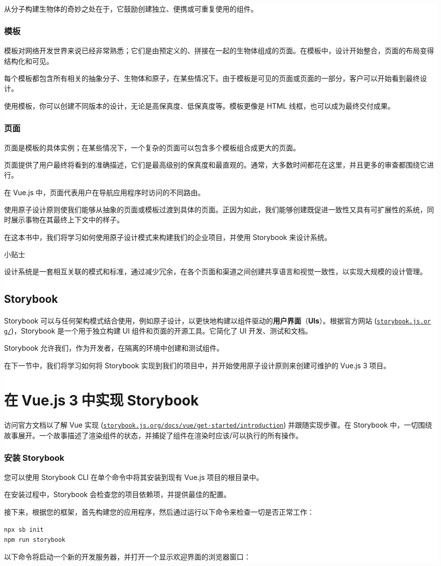 从分子构建生物体的奇妙之处在于，它鼓励创建独立、便携或可重复使用的组件。

### 模板

模板对网络开发世界来说已经非常熟悉；它们是由预定义的、拼接在一起的生物体组成的页面。在模板中，设计开始整合，页面的布局变得结构化和可见。

每个模板都包含所有相关的抽象分子、生物体和原子，在某些情况下。由于模板是可见的页面或页面的一部分，客户可以开始看到最终设计。

使用模板，你可以创建不同版本的设计，无论是高保真度、低保真度等。模板更像是 HTML 线框，也可以成为最终交付成果。

### 页面

页面是模板的具体实例；在某些情况下，一个复杂的页面可以包含多个模板组合成更大的页面。

页面提供了用户最终将看到的准确描述，它们是最高级别的保真度和最直观的。通常，大多数时间都花在这里，并且更多的审查都围绕它进行。

在 Vue.js 中，页面代表用户在导航应用程序时访问的不同路由。

使用原子设计原则使我们能够从抽象的页面或模板过渡到具体的页面。正因为如此，我们能够创建既促进一致性又具有可扩展性的系统，同时展示事物在其最终上下文中的样子。

在这本书中，我们将学习如何使用原子设计模式来构建我们的企业项目，并使用 Storybook 来设计系统。

小贴士

设计系统是一套相互关联的模式和标准，通过减少冗余，在各个页面和渠道之间创建共享语言和视觉一致性，以实现大规模的设计管理。

## Storybook

Storybook 可以与任何架构模式结合使用，例如原子设计，以更快地构建以组件驱动的**用户界面**（**UIs**）。根据官方网站 ([`storybook.js.org/`](https://storybook.js.org/))，Storybook 是一个用于独立构建 UI 组件和页面的开源工具。它简化了 UI 开发、测试和文档。

Storybook 允许我们，作为开发者，在隔离的环境中创建和测试组件。

在下一节中，我们将学习如何将 Storybook 实现到我们的项目中，并开始使用原子设计原则来创建可维护的 Vue.js 3 项目。

# 在 Vue.js 3 中实现 Storybook

访问官方文档以了解 Vue 实现 ([`storybook.js.org/docs/vue/get-started/introduction`](https://storybook.js.org/docs/vue/get-started/introduction)) 并跟随实现步骤。在 Storybook 中，一切围绕故事展开。一个故事描述了渲染组件的状态，并捕捉了组件在渲染时应该/可以执行的所有操作。

### 安装 Storybook

您可以使用 Storybook CLI 在单个命令中将其安装到现有 Vue.js 项目的根目录中。

在安装过程中，Storybook 会检查您的项目依赖项，并提供最佳的配置。

接下来，根据您的框架，首先构建您的应用程序，然后通过运行以下命令来检查一切是否正常工作：

```js
npx sb init
npm run storybook
```

以下命令将启动一个新的开发服务器，并打开一个显示欢迎界面的浏览器窗口：
